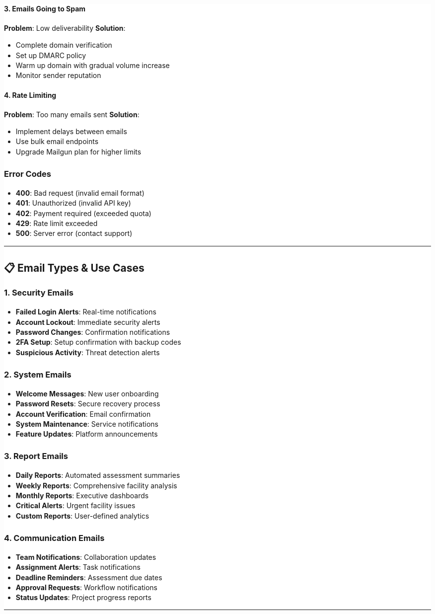 #### 3. Emails Going to Spam
**Problem**: Low deliverability
**Solution**:
- Complete domain verification
- Set up DMARC policy
- Warm up domain with gradual volume increase
- Monitor sender reputation

#### 4. Rate Limiting
**Problem**: Too many emails sent
**Solution**:
- Implement delays between emails
- Use bulk email endpoints
- Upgrade Mailgun plan for higher limits

### Error Codes
- **400**: Bad request (invalid email format)
- **401**: Unauthorized (invalid API key)
- **402**: Payment required (exceeded quota)
- **429**: Rate limit exceeded
- **500**: Server error (contact support)

---

## 📋 Email Types & Use Cases

### 1. Security Emails
- **Failed Login Alerts**: Real-time notifications
- **Account Lockout**: Immediate security alerts
- **Password Changes**: Confirmation notifications
- **2FA Setup**: Setup confirmation with backup codes
- **Suspicious Activity**: Threat detection alerts

### 2. System Emails
- **Welcome Messages**: New user onboarding
- **Password Resets**: Secure recovery process
- **Account Verification**: Email confirmation
- **System Maintenance**: Service notifications
- **Feature Updates**: Platform announcements

### 3. Report Emails
- **Daily Reports**: Automated assessment summaries
- **Weekly Reports**: Comprehensive facility analysis
- **Monthly Reports**: Executive dashboards
- **Critical Alerts**: Urgent facility issues
- **Custom Reports**: User-defined analytics

### 4. Communication Emails
- **Team Notifications**: Collaboration updates
- **Assignment Alerts**: Task notifications
- **Deadline Reminders**: Assessment due dates
- **Approval Requests**: Workflow notifications
- **Status Updates**: Project progress reports

---